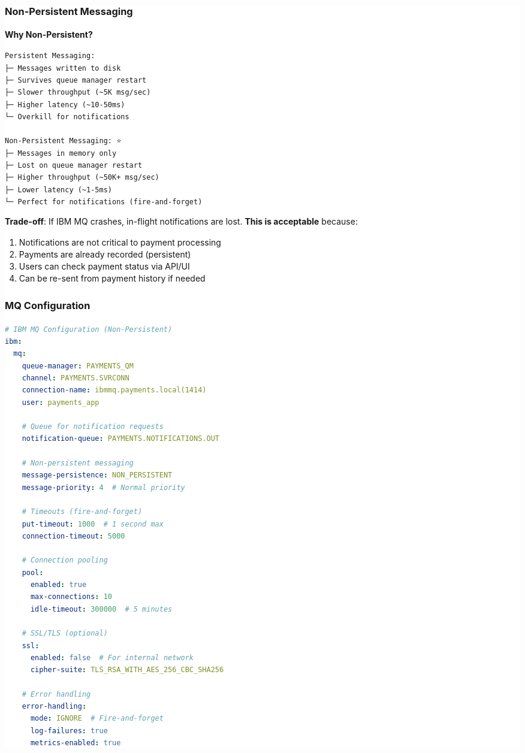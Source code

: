 ### Non-Persistent Messaging

**Why Non-Persistent?**

```
Persistent Messaging:
├─ Messages written to disk
├─ Survives queue manager restart
├─ Slower throughput (~5K msg/sec)
├─ Higher latency (~10-50ms)
└─ Overkill for notifications

Non-Persistent Messaging: ⭐
├─ Messages in memory only
├─ Lost on queue manager restart
├─ Higher throughput (~50K+ msg/sec)
├─ Lower latency (~1-5ms)
└─ Perfect for notifications (fire-and-forget)
```

**Trade-off**: If IBM MQ crashes, in-flight notifications are lost. **This is acceptable** because:
1. Notifications are not critical to payment processing
2. Payments are already recorded (persistent)
3. Users can check payment status via API/UI
4. Can be re-sent from payment history if needed

### MQ Configuration

```yaml
# IBM MQ Configuration (Non-Persistent)
ibm:
  mq:
    queue-manager: PAYMENTS_QM
    channel: PAYMENTS.SVRCONN
    connection-name: ibmmq.payments.local(1414)
    user: payments_app
    
    # Queue for notification requests
    notification-queue: PAYMENTS.NOTIFICATIONS.OUT
    
    # Non-persistent messaging
    message-persistence: NON_PERSISTENT
    message-priority: 4  # Normal priority
    
    # Timeouts (fire-and-forget)
    put-timeout: 1000  # 1 second max
    connection-timeout: 5000
    
    # Connection pooling
    pool:
      enabled: true
      max-connections: 10
      idle-timeout: 300000  # 5 minutes
    
    # SSL/TLS (optional)
    ssl:
      enabled: false  # For internal network
      cipher-suite: TLS_RSA_WITH_AES_256_CBC_SHA256
      
    # Error handling
    error-handling:
      mode: IGNORE  # Fire-and-forget
      log-failures: true
      metrics-enabled: true
```
